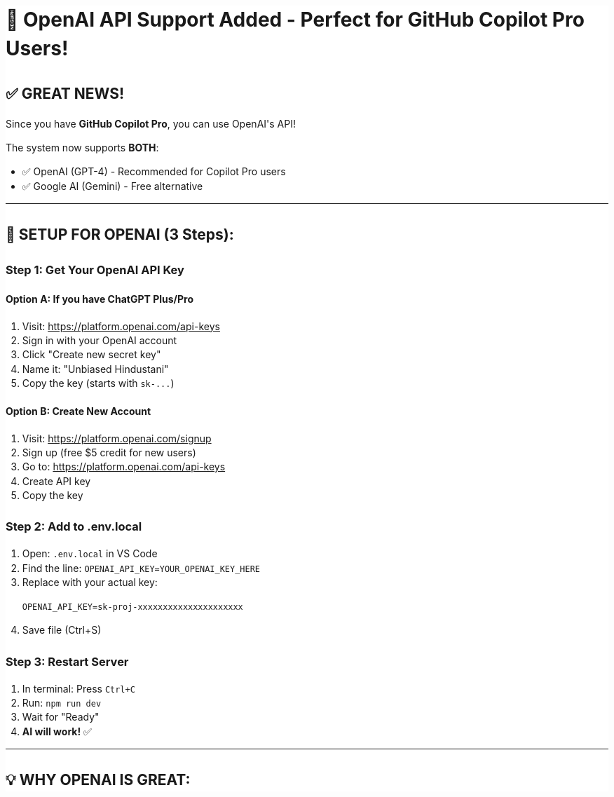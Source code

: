# 🎉 OpenAI API Support Added - Perfect for GitHub Copilot Pro Users!

## ✅ GREAT NEWS!

Since you have **GitHub Copilot Pro**, you can use OpenAI's API!

The system now supports **BOTH**:
- ✅ OpenAI (GPT-4) - Recommended for Copilot Pro users
- ✅ Google AI (Gemini) - Free alternative

---

## 🚀 SETUP FOR OPENAI (3 Steps):

### Step 1: Get Your OpenAI API Key

#### Option A: If you have ChatGPT Plus/Pro
1. Visit: https://platform.openai.com/api-keys
2. Sign in with your OpenAI account
3. Click "Create new secret key"
4. Name it: "Unbiased Hindustani"
5. Copy the key (starts with `sk-...`)

#### Option B: Create New Account
1. Visit: https://platform.openai.com/signup
2. Sign up (free $5 credit for new users)
3. Go to: https://platform.openai.com/api-keys
4. Create API key
5. Copy the key

### Step 2: Add to .env.local

1. Open: `.env.local` in VS Code
2. Find the line: `OPENAI_API_KEY=YOUR_OPENAI_KEY_HERE`
3. Replace with your actual key:
   ```
   OPENAI_API_KEY=sk-proj-xxxxxxxxxxxxxxxxxxxxx
   ```
4. Save file (Ctrl+S)

### Step 3: Restart Server

1. In terminal: Press `Ctrl+C`
2. Run: `npm run dev`
3. Wait for "Ready"
4. **AI will work!** ✅

---

## 💡 WHY OPENAI IS GREAT:

